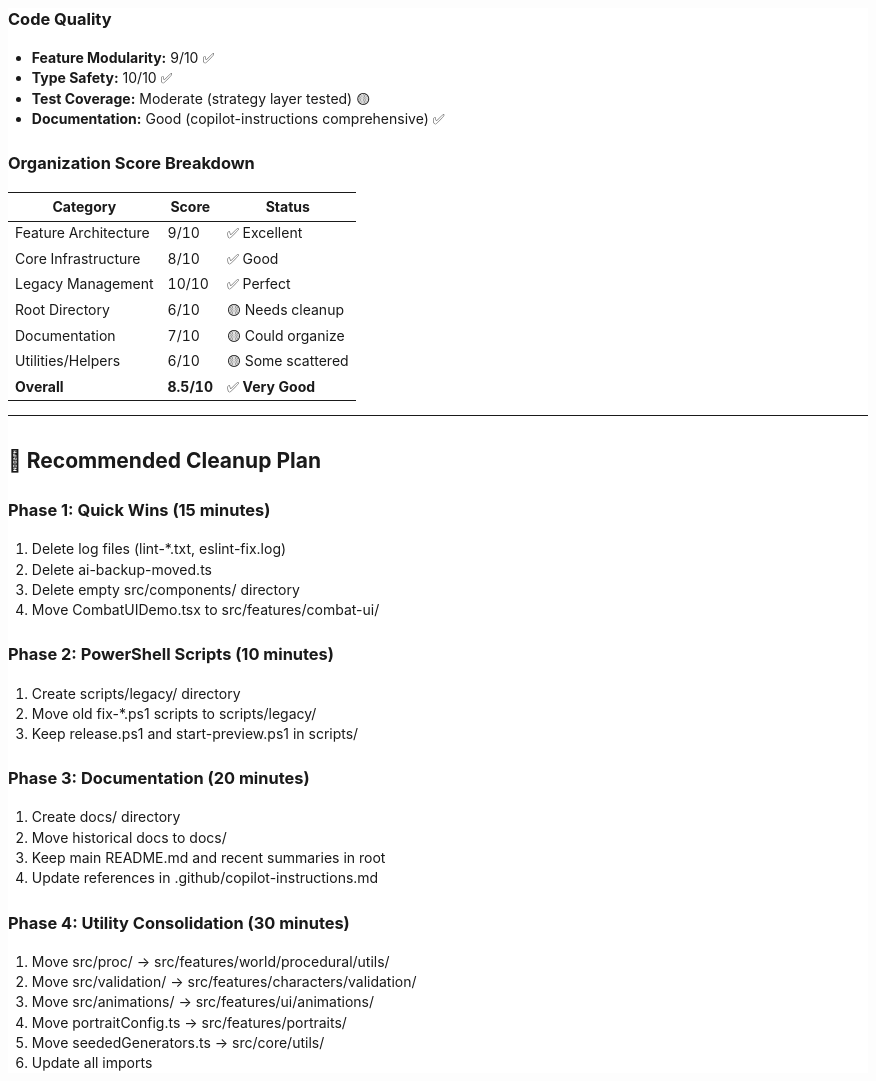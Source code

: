 ### Code Quality
- **Feature Modularity:** 9/10 ✅
- **Type Safety:** 10/10 ✅
- **Test Coverage:** Moderate (strategy layer tested) 🟡
- **Documentation:** Good (copilot-instructions comprehensive) ✅

### Organization Score Breakdown
| Category | Score | Status |
|----------|-------|--------|
| Feature Architecture | 9/10 | ✅ Excellent |
| Core Infrastructure | 8/10 | ✅ Good |
| Legacy Management | 10/10 | ✅ Perfect |
| Root Directory | 6/10 | 🟡 Needs cleanup |
| Documentation | 7/10 | 🟡 Could organize |
| Utilities/Helpers | 6/10 | 🟡 Some scattered |
| **Overall** | **8.5/10** | ✅ **Very Good** |

---

## 🎯 Recommended Cleanup Plan

### Phase 1: Quick Wins (15 minutes)
1. Delete log files (lint-*.txt, eslint-fix.log)
2. Delete ai-backup-moved.ts
3. Delete empty src/components/ directory
4. Move CombatUIDemo.tsx to src/features/combat-ui/

### Phase 2: PowerShell Scripts (10 minutes)
1. Create scripts/legacy/ directory
2. Move old fix-*.ps1 scripts to scripts/legacy/
3. Keep release.ps1 and start-preview.ps1 in scripts/

### Phase 3: Documentation (20 minutes)
1. Create docs/ directory
2. Move historical docs to docs/
3. Keep main README.md and recent summaries in root
4. Update references in .github/copilot-instructions.md

### Phase 4: Utility Consolidation (30 minutes)
1. Move src/proc/ → src/features/world/procedural/utils/
2. Move src/validation/ → src/features/characters/validation/
3. Move src/animations/ → src/features/ui/animations/
4. Move portraitConfig.ts → src/features/portraits/
5. Move seededGenerators.ts → src/core/utils/
6. Update all imports
